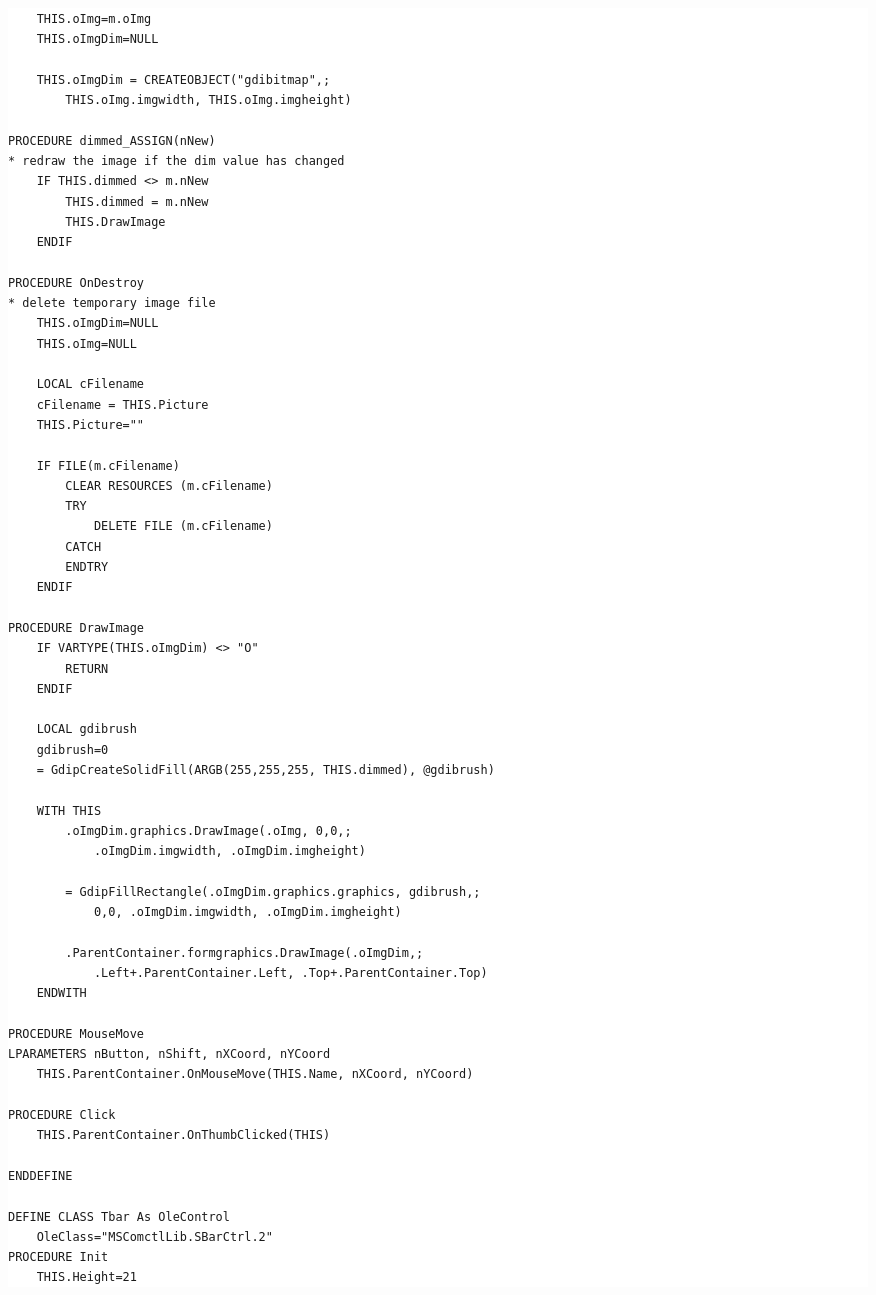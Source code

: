 ```foxpro  
	THIS.oImg=m.oImg
	THIS.oImgDim=NULL

	THIS.oImgDim = CREATEOBJECT("gdibitmap",;
		THIS.oImg.imgwidth, THIS.oImg.imgheight)

PROCEDURE dimmed_ASSIGN(nNew)
* redraw the image if the dim value has changed
	IF THIS.dimmed <> m.nNew
		THIS.dimmed = m.nNew
		THIS.DrawImage
	ENDIF

PROCEDURE OnDestroy
* delete temporary image file
	THIS.oImgDim=NULL
	THIS.oImg=NULL

	LOCAL cFilename
	cFilename = THIS.Picture
	THIS.Picture=""

	IF FILE(m.cFilename)
		CLEAR RESOURCES (m.cFilename)
		TRY
			DELETE FILE (m.cFilename)
		CATCH
		ENDTRY
	ENDIF

PROCEDURE DrawImage
	IF VARTYPE(THIS.oImgDim) <> "O"
		RETURN
	ENDIF

	LOCAL gdibrush
	gdibrush=0
	= GdipCreateSolidFill(ARGB(255,255,255, THIS.dimmed), @gdibrush)

	WITH THIS
		.oImgDim.graphics.DrawImage(.oImg, 0,0,;
			.oImgDim.imgwidth, .oImgDim.imgheight)

		= GdipFillRectangle(.oImgDim.graphics.graphics, gdibrush,;
			0,0, .oImgDim.imgwidth, .oImgDim.imgheight)

		.ParentContainer.formgraphics.DrawImage(.oImgDim,;
			.Left+.ParentContainer.Left, .Top+.ParentContainer.Top)
	ENDWITH

PROCEDURE MouseMove
LPARAMETERS nButton, nShift, nXCoord, nYCoord
	THIS.ParentContainer.OnMouseMove(THIS.Name, nXCoord, nYCoord)

PROCEDURE Click
	THIS.ParentContainer.OnThumbClicked(THIS)

ENDDEFINE

DEFINE CLASS Tbar As OleControl
	OleClass="MSComctlLib.SBarCtrl.2"
PROCEDURE Init
	THIS.Height=21
```
